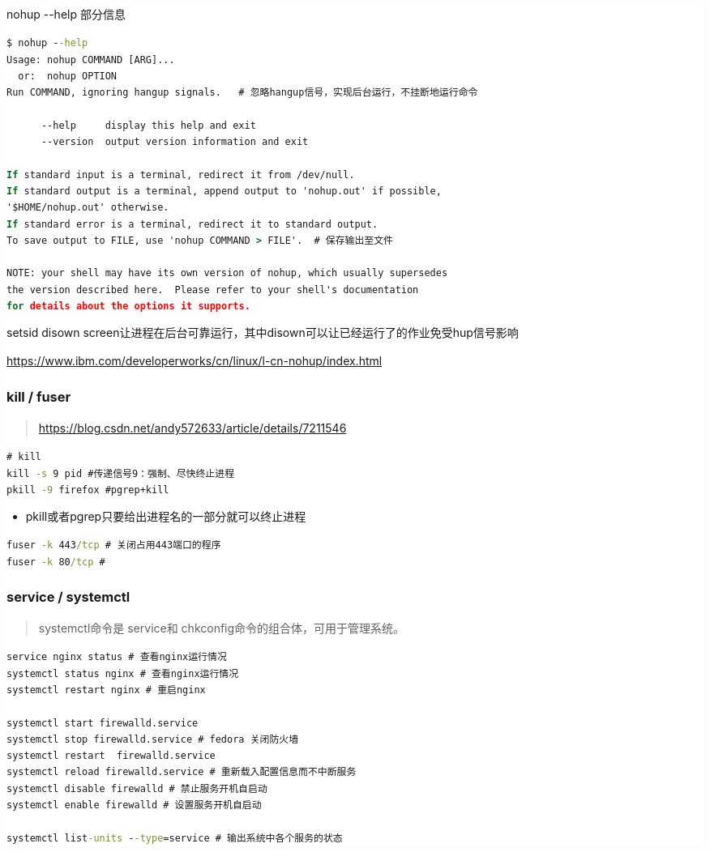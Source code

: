 nohup --help 部分信息

```cmd
$ nohup --help
Usage: nohup COMMAND [ARG]...
  or:  nohup OPTION
Run COMMAND, ignoring hangup signals.   # 忽略hangup信号，实现后台运行，不挂断地运行命令

      --help     display this help and exit
      --version  output version information and exit

If standard input is a terminal, redirect it from /dev/null.
If standard output is a terminal, append output to 'nohup.out' if possible,
'$HOME/nohup.out' otherwise.
If standard error is a terminal, redirect it to standard output.
To save output to FILE, use 'nohup COMMAND > FILE'.  # 保存输出至文件

NOTE: your shell may have its own version of nohup, which usually supersedes
the version described here.  Please refer to your shell's documentation
for details about the options it supports.
```

setsid  disown  screen让进程在后台可靠运行，其中disown可以让已经运行了的作业免受hup信号影响

https://www.ibm.com/developerworks/cn/linux/l-cn-nohup/index.html



### kill / fuser

> https://blog.csdn.net/andy572633/article/details/7211546

```cmd
# kill
kill -s 9 pid #传递信号9：强制、尽快终止进程
pkill -9 firefox #pgrep+kill
```

- pkill或者pgrep只要给出进程名的一部分就可以终止进程

```cmd
fuser -k 443/tcp # 关闭占用443端口的程序
fuser -k 80/tcp #
```



### service / systemctl

> systemctl命令是 service和 chkconfig命令的组合体，可用于管理系统。

```cmd
service nginx status # 查看nginx运行情况
systemctl status nginx # 查看nginx运行情况
systemctl restart nginx # 重启nginx

systemctl start firewalld.service
systemctl stop firewalld.service # fedora 关闭防火墙
systemctl restart  firewalld.service
systemctl reload firewalld.service # 重新载入配置信息而不中断服务
systemctl disable firewalld # 禁止服务开机自启动
systemctl enable firewalld # 设置服务开机自启动

systemctl list-units --type=service # 输出系统中各个服务的状态
```
